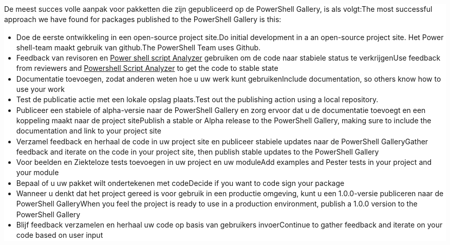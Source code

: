 <span data-ttu-id="53e58-278">De meest succes volle aanpak voor pakketten die zijn gepubliceerd op de PowerShell Gallery, is als volgt:</span><span class="sxs-lookup"><span data-stu-id="53e58-278">The most successful approach we have found for packages published to the PowerShell Gallery is this:</span></span>

- <span data-ttu-id="53e58-279">Doe de eerste ontwikkeling in een open-source project site.</span><span class="sxs-lookup"><span data-stu-id="53e58-279">Do initial development in a an open-source project site.</span></span> <span data-ttu-id="53e58-280">Het Power shell-team maakt gebruik van github.</span><span class="sxs-lookup"><span data-stu-id="53e58-280">The PowerShell Team uses Github.</span></span>
- <span data-ttu-id="53e58-281">Feedback van revisoren en [Power shell script Analyzer](https://aka.ms/psscriptanalyzer) gebruiken om de code naar stabiele status te verkrijgen</span><span class="sxs-lookup"><span data-stu-id="53e58-281">Use feedback from reviewers and [Powershell Script Analyzer](https://aka.ms/psscriptanalyzer) to get the code to stable state</span></span>
- <span data-ttu-id="53e58-282">Documentatie toevoegen, zodat anderen weten hoe u uw werk kunt gebruiken</span><span class="sxs-lookup"><span data-stu-id="53e58-282">Include documentation, so others know how to use your work</span></span>
- <span data-ttu-id="53e58-283">Test de publicatie actie met een lokale opslag plaats.</span><span class="sxs-lookup"><span data-stu-id="53e58-283">Test out the publishing action using a local repository.</span></span>
- <span data-ttu-id="53e58-284">Publiceer een stabiele of alpha-versie naar de PowerShell Gallery en zorg ervoor dat u de documentatie toevoegt en een koppeling maakt naar de project site</span><span class="sxs-lookup"><span data-stu-id="53e58-284">Publish a stable or Alpha release to the PowerShell Gallery, making sure to include the documentation and link to your project site</span></span>
- <span data-ttu-id="53e58-285">Verzamel feedback en herhaal de code in uw project site en publiceer stabiele updates naar de PowerShell Gallery</span><span class="sxs-lookup"><span data-stu-id="53e58-285">Gather feedback and iterate on the code in your project site, then publish stable updates to the PowerShell Gallery</span></span>
- <span data-ttu-id="53e58-286">Voor beelden en Ziekteloze tests toevoegen in uw project en uw module</span><span class="sxs-lookup"><span data-stu-id="53e58-286">Add examples and Pester tests in your project and your module</span></span>
- <span data-ttu-id="53e58-287">Bepaal of u uw pakket wilt ondertekenen met code</span><span class="sxs-lookup"><span data-stu-id="53e58-287">Decide if you want to code sign your package</span></span>
- <span data-ttu-id="53e58-288">Wanneer u denkt dat het project gereed is voor gebruik in een productie omgeving, kunt u een 1.0.0-versie publiceren naar de PowerShell Gallery</span><span class="sxs-lookup"><span data-stu-id="53e58-288">When you feel the project is ready to use in a production environment, publish a 1.0.0 version to the PowerShell Gallery</span></span>
- <span data-ttu-id="53e58-289">Blijf feedback verzamelen en herhaal uw code op basis van gebruikers invoer</span><span class="sxs-lookup"><span data-stu-id="53e58-289">Continue to gather feedback and iterate on your code based on user input</span></span>
